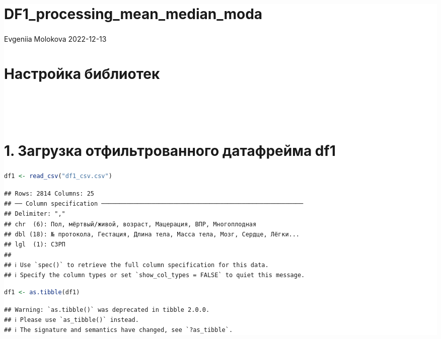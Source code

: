 DF1_processing_mean_median_moda
================
Evgeniia Molokova
2022-12-13

# Настройка библиотек

 

 

# 1. Загрузка отфильтрованного датафрейма df1

``` r
df1 <- read_csv("df1_csv.csv")
```

    ## Rows: 2814 Columns: 25
    ## ── Column specification ────────────────────────────────────────────────────────
    ## Delimiter: ","
    ## chr  (6): Пол, мёртвый/живой, возраст, Мацерация, ВПР, Многоплодная
    ## dbl (18): № протокола, Гестация, Длина тела, Масса тела, Мозг, Сердце, Лёгки...
    ## lgl  (1): СЗРП
    ## 
    ## ℹ Use `spec()` to retrieve the full column specification for this data.
    ## ℹ Specify the column types or set `show_col_types = FALSE` to quiet this message.

``` r
df1 <- as.tibble(df1)
```

    ## Warning: `as.tibble()` was deprecated in tibble 2.0.0.
    ## ℹ Please use `as_tibble()` instead.
    ## ℹ The signature and semantics have changed, see `?as_tibble`.
